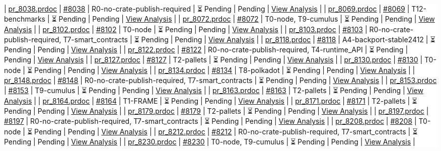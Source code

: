 | [pr_8038.prdoc](/Users/manuelmauro/.substrate-mcp/moonbeam/releases/stable2506/pr-docs/pr_8038.prdoc) | [#8038](https://github.com/paritytech/polkadot-sdk/pull/8038) | R0-no-crate-publish-required | ⏳ Pending | Pending | [View Analysis](.substrate-mcp/polkadot-upgrade/stable2506/pr_8038.md) |
| [pr_8069.prdoc](/Users/manuelmauro/.substrate-mcp/moonbeam/releases/stable2506/pr-docs/pr_8069.prdoc) | [#8069](https://github.com/paritytech/polkadot-sdk/pull/8069) | T12-benchmarks | ⏳ Pending | Pending | [View Analysis](.substrate-mcp/polkadot-upgrade/stable2506/pr_8069.md) |
| [pr_8072.prdoc](/Users/manuelmauro/.substrate-mcp/moonbeam/releases/stable2506/pr-docs/pr_8072.prdoc) | [#8072](https://github.com/paritytech/polkadot-sdk/pull/8072) | T0-node, T9-cumulus | ⏳ Pending | Pending | [View Analysis](.substrate-mcp/polkadot-upgrade/stable2506/pr_8072.md) |
| [pr_8102.prdoc](/Users/manuelmauro/.substrate-mcp/moonbeam/releases/stable2506/pr-docs/pr_8102.prdoc) | [#8102](https://github.com/paritytech/polkadot-sdk/pull/8102) | T0-node | ⏳ Pending | Pending | [View Analysis](.substrate-mcp/polkadot-upgrade/stable2506/pr_8102.md) |
| [pr_8103.prdoc](/Users/manuelmauro/.substrate-mcp/moonbeam/releases/stable2506/pr-docs/pr_8103.prdoc) | [#8103](https://github.com/paritytech/polkadot-sdk/pull/8103) | R0-no-crate-publish-required, T7-smart_contracts | ⏳ Pending | Pending | [View Analysis](.substrate-mcp/polkadot-upgrade/stable2506/pr_8103.md) |
| [pr_8118.prdoc](/Users/manuelmauro/.substrate-mcp/moonbeam/releases/stable2506/pr-docs/pr_8118.prdoc) | [#8118](https://github.com/paritytech/polkadot-sdk/pull/8118) | A4-backport-stable2412 | ⏳ Pending | Pending | [View Analysis](.substrate-mcp/polkadot-upgrade/stable2506/pr_8118.md) |
| [pr_8122.prdoc](/Users/manuelmauro/.substrate-mcp/moonbeam/releases/stable2506/pr-docs/pr_8122.prdoc) | [#8122](https://github.com/paritytech/polkadot-sdk/pull/8122) | R0-no-crate-publish-required, T4-runtime_API | ⏳ Pending | Pending | [View Analysis](.substrate-mcp/polkadot-upgrade/stable2506/pr_8122.md) |
| [pr_8127.prdoc](/Users/manuelmauro/.substrate-mcp/moonbeam/releases/stable2506/pr-docs/pr_8127.prdoc) | [#8127](https://github.com/paritytech/polkadot-sdk/pull/8127) | T2-pallets | ⏳ Pending | Pending | [View Analysis](.substrate-mcp/polkadot-upgrade/stable2506/pr_8127.md) |
| [pr_8130.prdoc](/Users/manuelmauro/.substrate-mcp/moonbeam/releases/stable2506/pr-docs/pr_8130.prdoc) | [#8130](https://github.com/paritytech/polkadot-sdk/pull/8130) | T0-node | ⏳ Pending | Pending | [View Analysis](.substrate-mcp/polkadot-upgrade/stable2506/pr_8130.md) |
| [pr_8134.prdoc](/Users/manuelmauro/.substrate-mcp/moonbeam/releases/stable2506/pr-docs/pr_8134.prdoc) | [#8134](https://github.com/paritytech/polkadot-sdk/pull/8134) | T8-polkadot | ⏳ Pending | Pending | [View Analysis](.substrate-mcp/polkadot-upgrade/stable2506/pr_8134.md) |
| [pr_8148.prdoc](/Users/manuelmauro/.substrate-mcp/moonbeam/releases/stable2506/pr-docs/pr_8148.prdoc) | [#8148](https://github.com/paritytech/polkadot-sdk/pull/8148) | R0-no-crate-publish-required, T7-smart_contracts | ⏳ Pending | Pending | [View Analysis](.substrate-mcp/polkadot-upgrade/stable2506/pr_8148.md) |
| [pr_8153.prdoc](/Users/manuelmauro/.substrate-mcp/moonbeam/releases/stable2506/pr-docs/pr_8153.prdoc) | [#8153](https://github.com/paritytech/polkadot-sdk/pull/8153) | T9-cumulus | ⏳ Pending | Pending | [View Analysis](.substrate-mcp/polkadot-upgrade/stable2506/pr_8153.md) |
| [pr_8163.prdoc](/Users/manuelmauro/.substrate-mcp/moonbeam/releases/stable2506/pr-docs/pr_8163.prdoc) | [#8163](https://github.com/paritytech/polkadot-sdk/pull/8163) | T2-pallets | ⏳ Pending | Pending | [View Analysis](.substrate-mcp/polkadot-upgrade/stable2506/pr_8163.md) |
| [pr_8164.prdoc](/Users/manuelmauro/.substrate-mcp/moonbeam/releases/stable2506/pr-docs/pr_8164.prdoc) | [#8164](https://github.com/paritytech/polkadot-sdk/pull/8164) | T1-FRAME | ⏳ Pending | Pending | [View Analysis](.substrate-mcp/polkadot-upgrade/stable2506/pr_8164.md) |
| [pr_8171.prdoc](/Users/manuelmauro/.substrate-mcp/moonbeam/releases/stable2506/pr-docs/pr_8171.prdoc) | [#8171](https://github.com/paritytech/polkadot-sdk/pull/8171) | T2-pallets | ⏳ Pending | Pending | [View Analysis](.substrate-mcp/polkadot-upgrade/stable2506/pr_8171.md) |
| [pr_8179.prdoc](/Users/manuelmauro/.substrate-mcp/moonbeam/releases/stable2506/pr-docs/pr_8179.prdoc) | [#8179](https://github.com/paritytech/polkadot-sdk/pull/8179) | T2-pallets | ⏳ Pending | Pending | [View Analysis](.substrate-mcp/polkadot-upgrade/stable2506/pr_8179.md) |
| [pr_8197.prdoc](/Users/manuelmauro/.substrate-mcp/moonbeam/releases/stable2506/pr-docs/pr_8197.prdoc) | [#8197](https://github.com/paritytech/polkadot-sdk/pull/8197) | R0-no-crate-publish-required, T7-smart_contracts | ⏳ Pending | Pending | [View Analysis](.substrate-mcp/polkadot-upgrade/stable2506/pr_8197.md) |
| [pr_8208.prdoc](/Users/manuelmauro/.substrate-mcp/moonbeam/releases/stable2506/pr-docs/pr_8208.prdoc) | [#8208](https://github.com/paritytech/polkadot-sdk/pull/8208) | T0-node | ⏳ Pending | Pending | [View Analysis](.substrate-mcp/polkadot-upgrade/stable2506/pr_8208.md) |
| [pr_8212.prdoc](/Users/manuelmauro/.substrate-mcp/moonbeam/releases/stable2506/pr-docs/pr_8212.prdoc) | [#8212](https://github.com/paritytech/polkadot-sdk/pull/8212) | R0-no-crate-publish-required, T7-smart_contracts | ⏳ Pending | Pending | [View Analysis](.substrate-mcp/polkadot-upgrade/stable2506/pr_8212.md) |
| [pr_8230.prdoc](/Users/manuelmauro/.substrate-mcp/moonbeam/releases/stable2506/pr-docs/pr_8230.prdoc) | [#8230](https://github.com/paritytech/polkadot-sdk/pull/8230) | T0-node, T9-cumulus | ⏳ Pending | Pending | [View Analysis](.substrate-mcp/polkadot-upgrade/stable2506/pr_8230.md) |